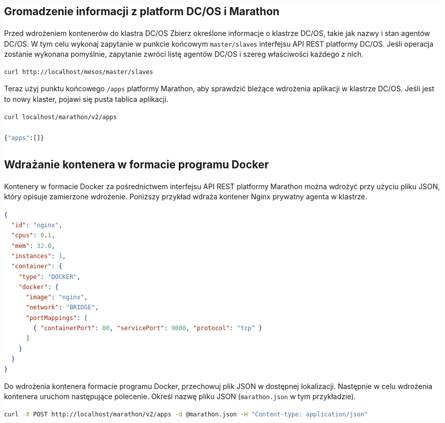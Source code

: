## <a name="gather-information-from-dcos-and-marathon"></a>Gromadzenie informacji z platform DC/OS i Marathon
Przed wdrożeniem kontenerów do klastra DC/OS Zbierz określone informacje o klastrze DC/OS, takie jak nazwy i stan agentów DC/OS. W tym celu wykonaj zapytanie w punkcie końcowym `master/slaves` interfejsu API REST platformy DC/OS. Jeśli operacja zostanie wykonana pomyślnie, zapytanie zwróci listę agentów DC/OS i szereg właściwości każdego z nich.

```bash
curl http://localhost/mesos/master/slaves
```

Teraz użyj punktu końcowego `/apps` platformy Marathon, aby sprawdzić bieżące wdrożenia aplikacji w klastrze DC/OS. Jeśli jest to nowy klaster, pojawi się pusta tablica aplikacji.

```bash
curl localhost/marathon/v2/apps

{"apps":[]}
```

## <a name="deploy-a-docker-formatted-container"></a>Wdrażanie kontenera w formacie programu Docker
Kontenery w formacie Docker za pośrednictwem interfejsu API REST platformy Marathon można wdrożyć przy użyciu pliku JSON, który opisuje zamierzone wdrożenie. Poniższy przykład wdraża kontener Nginx prywatny agenta w klastrze. 

```json
{
  "id": "nginx",
  "cpus": 0.1,
  "mem": 32.0,
  "instances": 1,
  "container": {
    "type": "DOCKER",
    "docker": {
      "image": "nginx",
      "network": "BRIDGE",
      "portMappings": [
        { "containerPort": 80, "servicePort": 9000, "protocol": "tcp" }
      ]
    }
  }
}
```

Do wdrożenia kontenera formacie programu Docker, przechowuj plik JSON w dostępnej lokalizacji. Następnie w celu wdrożenia kontenera uruchom następujące polecenie. Określ nazwę pliku JSON (`marathon.json` w tym przykładzie).

```bash
curl -X POST http://localhost/marathon/v2/apps -d @marathon.json -H "Content-type: application/json"
```
